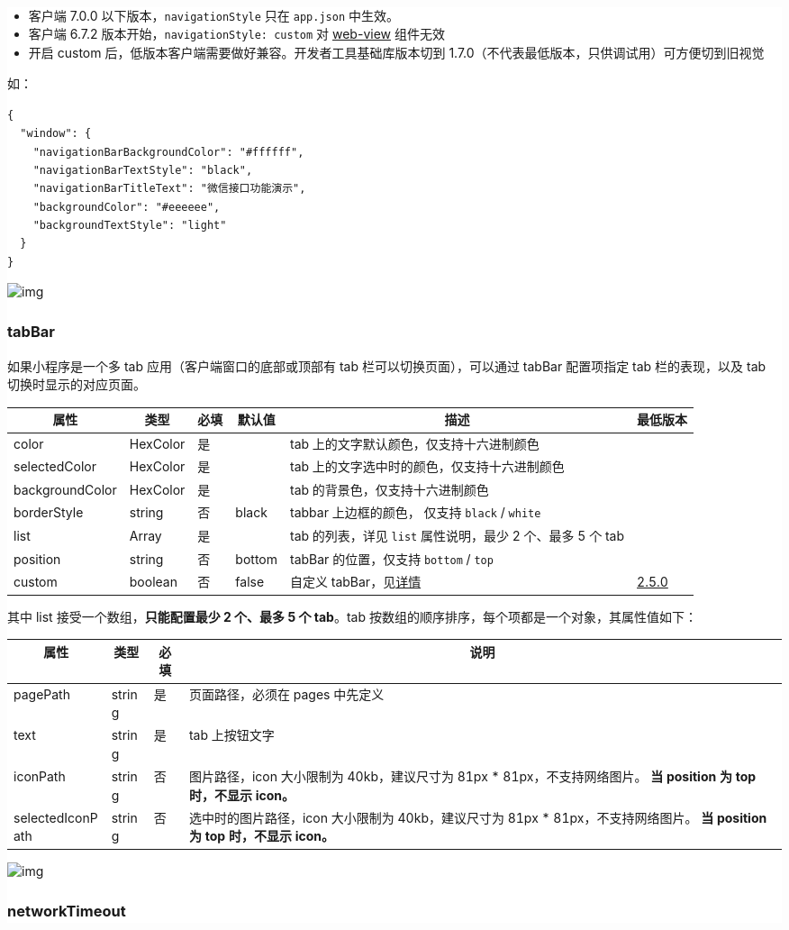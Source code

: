   - 客户端 7.0.0 以下版本，`navigationStyle` 只在 `app.json` 中生效。
  - 客户端 6.7.2 版本开始，`navigationStyle: custom` 对 [web-view](https://developers.weixin.qq.com/miniprogram/dev/component/web-view.html) 组件无效
  - 开启 custom 后，低版本客户端需要做好兼容。开发者工具基础库版本切到 1.7.0（不代表最低版本，只供调试用）可方便切到旧视觉

如：

```
{
  "window": {
    "navigationBarBackgroundColor": "#ffffff",
    "navigationBarTextStyle": "black",
    "navigationBarTitleText": "微信接口功能演示",
    "backgroundColor": "#eeeeee",
    "backgroundTextStyle": "light"
  }
}
```

![img](https://res.wx.qq.com/wxdoc/dist/assets/img/config.344358b1.jpg)

### tabBar

如果小程序是一个多 tab 应用（客户端窗口的底部或顶部有 tab 栏可以切换页面），可以通过 tabBar 配置项指定 tab 栏的表现，以及 tab 切换时显示的对应页面。

| 属性            | 类型     | 必填 | 默认值 | 描述                                                         | 最低版本                                                     |
| --------------- | -------- | ---- | ------ | ------------------------------------------------------------ | ------------------------------------------------------------ |
| color           | HexColor | 是   |        | tab 上的文字默认颜色，仅支持十六进制颜色                     |                                                              |
| selectedColor   | HexColor | 是   |        | tab 上的文字选中时的颜色，仅支持十六进制颜色                 |                                                              |
| backgroundColor | HexColor | 是   |        | tab 的背景色，仅支持十六进制颜色                             |                                                              |
| borderStyle     | string   | 否   | black  | tabbar 上边框的颜色， 仅支持 `black` / `white`               |                                                              |
| list            | Array    | 是   |        | tab 的列表，详见 `list` 属性说明，最少 2 个、最多 5 个 tab   |                                                              |
| position        | string   | 否   | bottom | tabBar 的位置，仅支持 `bottom` / `top`                       |                                                              |
| custom          | boolean  | 否   | false  | 自定义 tabBar，见[详情](https://developers.weixin.qq.com/miniprogram/dev/framework/ability/custom-tabbar.html) | [2.5.0](https://developers.weixin.qq.com/miniprogram/dev/framework/compatibility.html) |

其中 list 接受一个数组，**只能配置最少 2 个、最多 5 个 tab**。tab 按数组的顺序排序，每个项都是一个对象，其属性值如下：

| 属性             | 类型   | 必填 | 说明                                                         |
| ---------------- | ------ | ---- | ------------------------------------------------------------ |
| pagePath         | string | 是   | 页面路径，必须在 pages 中先定义                              |
| text             | string | 是   | tab 上按钮文字                                               |
| iconPath         | string | 否   | 图片路径，icon 大小限制为 40kb，建议尺寸为 81px * 81px，不支持网络图片。 **当 position 为 top 时，不显示 icon。** |
| selectedIconPath | string | 否   | 选中时的图片路径，icon 大小限制为 40kb，建议尺寸为 81px * 81px，不支持网络图片。 **当 position 为 top 时，不显示 icon。** |

![img](https://res.wx.qq.com/wxdoc/dist/assets/img/tabbar.ce1b3c5b.png)

### networkTimeout
